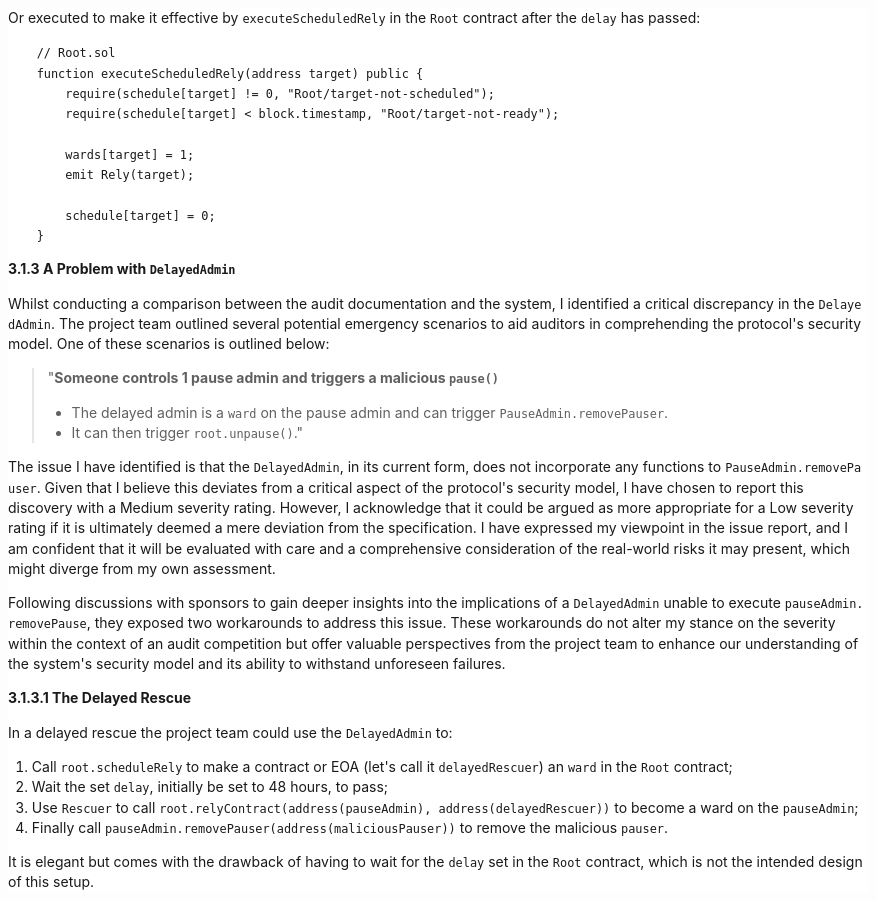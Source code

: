 Or executed to make it effective by `executeScheduledRely` in the `Root` contract after the `delay` has passed:

```
    // Root.sol
    function executeScheduledRely(address target) public {
        require(schedule[target] != 0, "Root/target-not-scheduled");
        require(schedule[target] < block.timestamp, "Root/target-not-ready");

        wards[target] = 1;
        emit Rely(target);

        schedule[target] = 0;
    }
```

**3.1.3 A Problem with `DelayedAdmin`**

Whilst conducting a comparison between the audit documentation and the system, I identified a critical discrepancy in the `DelayedAdmin`. The project team outlined several potential emergency scenarios to aid auditors in comprehending the protocol's security model. One of these scenarios is outlined below:

>"**Someone controls 1 pause admin and triggers a malicious `pause()`**
>
>* The delayed admin is a `ward` on the pause admin and can trigger `PauseAdmin.removePauser`.
>* It can then trigger `root.unpause()`."

The issue I have identified is that the `DelayedAdmin`, in its current form, does not incorporate any functions to `PauseAdmin.removePauser`. Given that I believe this deviates from a critical aspect of the protocol's security model, I have chosen to report this discovery with a Medium severity rating. However, I acknowledge that it could be argued as more appropriate for a Low severity rating if it is ultimately deemed a mere deviation from the specification. I have expressed my viewpoint in the issue report, and I am confident that it will be evaluated with care and a comprehensive consideration of the real-world risks it may present, which might diverge from my own assessment.

Following discussions with sponsors to gain deeper insights into the implications of a `DelayedAdmin` unable to execute `pauseAdmin.removePause`, they exposed two workarounds to address this issue. These workarounds do not alter my stance on the severity within the context of an audit competition but offer valuable perspectives from the project team to enhance our understanding of the system's security model and its ability to withstand unforeseen failures.

**3.1.3.1 The Delayed Rescue**

In a delayed rescue the project team could use the `DelayedAdmin` to:

1. Call `root.scheduleRely` to make a contract or EOA (let's call it `delayedRescuer`) an `ward` in the `Root` contract;
2. Wait the set `delay`, initially be set to 48 hours, to pass;
3. Use `Rescuer` to call `root.relyContract(address(pauseAdmin), address(delayedRescuer))` to become a ward on the `pauseAdmin`;
4. Finally call `pauseAdmin.removePauser(address(maliciousPauser))` to remove the malicious `pauser`.

It is elegant but comes with the drawback of having to wait for the `delay` set in the `Root` contract, which is not the intended design of this setup.
